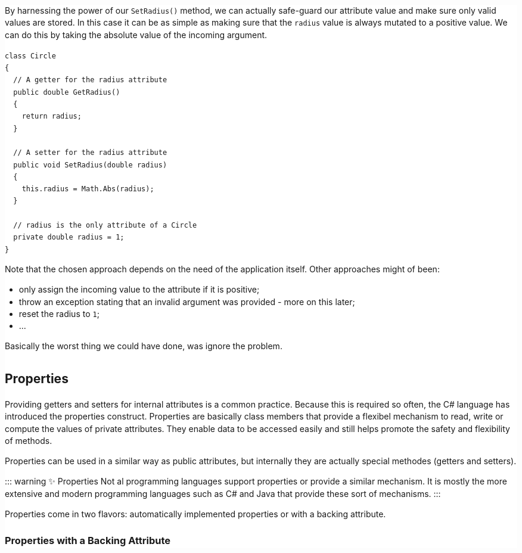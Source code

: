 By harnessing the power of our `SetRadius()` method, we can actually safe-guard our attribute value and make sure only valid values are stored. In this case it can be as simple as making sure that the `radius` value is always mutated to a positive value. We can do this by taking the absolute value of the incoming argument.

```csharp{12}
class Circle
{
  // A getter for the radius attribute
  public double GetRadius()
  {
    return radius;
  }

  // A setter for the radius attribute
  public void SetRadius(double radius)
  {
    this.radius = Math.Abs(radius);
  }

  // radius is the only attribute of a Circle
  private double radius = 1;
}
```

Note that the chosen approach depends on the need of the application itself. Other approaches might of been:

* only assign the incoming value to the attribute if it is positive;
* throw an exception stating that an invalid argument was provided - more on this later;
* reset the radius to `1`;
* ...

Basically the worst thing we could have done, was ignore the problem.

## Properties

Providing getters and setters for internal attributes is a common practice. Because this is required so often, the C# language has introduced the properties construct. Properties are basically class members that provide a flexibel mechanism to read, write or compute the values of private attributes. They enable data to be accessed easily and still helps promote the safety and flexibility of methods.

Properties can be used in a similar way as public attributes, but internally they are actually special methodes (getters and setters).

::: warning ✨ Properties
Not al programming languages support properties or provide a similar mechanism. It is mostly the more extensive and modern programming languages such as C# and Java that provide these sort of mechanisms.
:::

Properties come in two flavors: automatically implemented properties or with a backing attribute.

### Properties with a Backing Attribute
